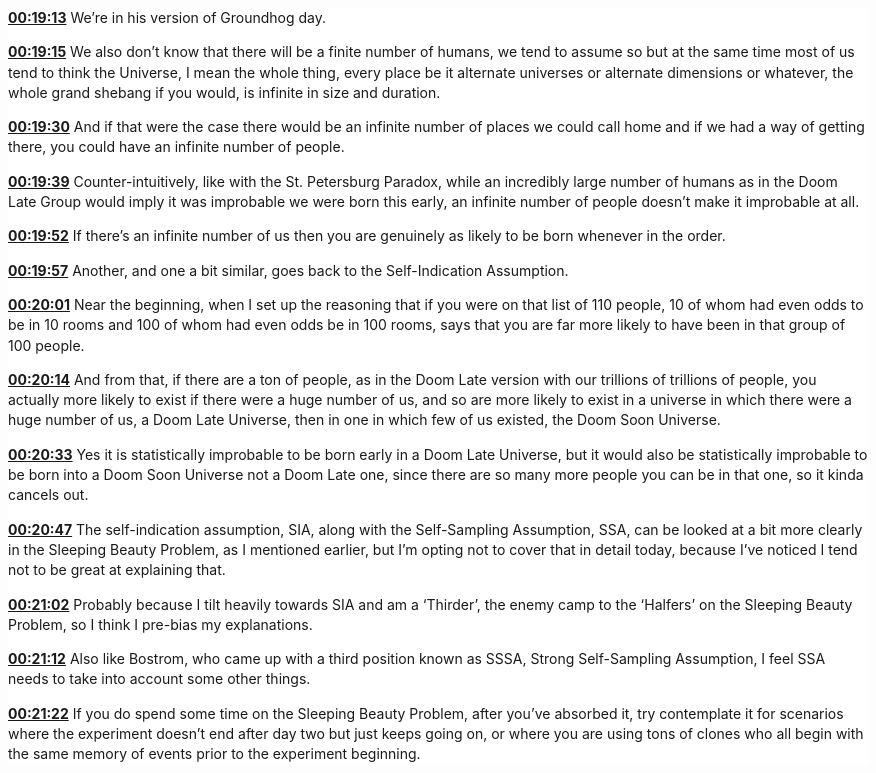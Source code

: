**[00:19:13](https://youtube.com/watch?v=NQIB3-EtL1w&t=00h19m13s)**  We’re in his version of Groundhog day. 

**[00:19:15](https://youtube.com/watch?v=NQIB3-EtL1w&t=00h19m15s)**  We also don’t know that there will be a finite number of humans, we tend to assume so but at the same time most of us tend to think the Universe, I mean the whole thing, every place be it alternate universes or alternate dimensions or whatever, the whole grand shebang if you would, is infinite in size and duration. 

**[00:19:30](https://youtube.com/watch?v=NQIB3-EtL1w&t=00h19m30s)**  And if that were the case there would be an infinite number of places we could call home and if we had a way of getting there, you could have an infinite number of people. 

**[00:19:39](https://youtube.com/watch?v=NQIB3-EtL1w&t=00h19m39s)**  Counter-intuitively, like with the St. Petersburg Paradox, while an incredibly large number of humans as in the Doom Late Group would imply it was improbable we were born this early, an infinite number of people doesn’t make it improbable at all. 

**[00:19:52](https://youtube.com/watch?v=NQIB3-EtL1w&t=00h19m52s)**  If there’s an infinite number of us then you are genuinely as likely to be born whenever in the order. 

**[00:19:57](https://youtube.com/watch?v=NQIB3-EtL1w&t=00h19m57s)**  Another, and one a bit similar, goes back to the Self-Indication Assumption. 

**[00:20:01](https://youtube.com/watch?v=NQIB3-EtL1w&t=00h20m01s)**  Near the beginning, when I set up the reasoning that if you were on that list of 110 people, 10 of whom had even odds to be in 10 rooms and 100 of whom had even odds be in 100 rooms, says that you are far more likely to have been in that group of 100 people. 

**[00:20:14](https://youtube.com/watch?v=NQIB3-EtL1w&t=00h20m14s)**  And from that, if there are a ton of people, as in the Doom Late version with our trillions of trillions of people, you actually more likely to exist if there were a huge number of us, and so are more likely to exist in a universe in which there were a huge number of us, a Doom Late Universe, then in one in which few of us existed, the Doom Soon Universe. 

**[00:20:33](https://youtube.com/watch?v=NQIB3-EtL1w&t=00h20m33s)**  Yes it is statistically improbable to be born early in a Doom Late Universe, but it would also be statistically improbable to be born into a Doom Soon Universe not a Doom Late one, since there are so many more people you can be in that one, so it kinda cancels out. 

**[00:20:47](https://youtube.com/watch?v=NQIB3-EtL1w&t=00h20m47s)**  The self-indication assumption, SIA, along with the Self-Sampling Assumption, SSA, can be looked at a bit more clearly in the Sleeping Beauty Problem, as I mentioned earlier, but I’m opting not to cover that in detail today, because I’ve noticed I tend not to be great at explaining that. 

**[00:21:02](https://youtube.com/watch?v=NQIB3-EtL1w&t=00h21m02s)**  Probably because I tilt heavily towards SIA and am a ‘Thirder’, the enemy camp to the ‘Halfers’ on the Sleeping Beauty Problem, so I think I pre-bias my explanations. 

**[00:21:12](https://youtube.com/watch?v=NQIB3-EtL1w&t=00h21m12s)**  Also like Bostrom, who came up with a third position known as SSSA, Strong Self-Sampling Assumption, I feel SSA needs to take into account some other things. 

**[00:21:22](https://youtube.com/watch?v=NQIB3-EtL1w&t=00h21m22s)**  If you do spend some time on the Sleeping Beauty Problem, after you’ve absorbed it, try contemplate it for scenarios where the experiment doesn’t end after day two but just keeps going on, or where you are using tons of clones who all begin with the same memory of events prior to the experiment beginning. 
